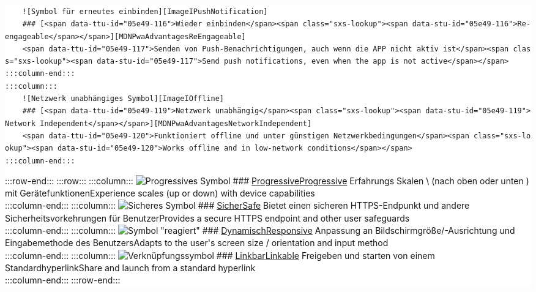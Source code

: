         ![Symbol für erneutes einbinden][ImageIPushNotification]
        ### [<span data-ttu-id="05e49-116">Wieder einbinden</span><span class="sxs-lookup"><span data-stu-id="05e49-116">Re-engageable</span></span>][MDNPwaAdvantagesReEngageable]
        <span data-ttu-id="05e49-117">Senden von Push-Benachrichtigungen, auch wenn die APP nicht aktiv ist</span><span class="sxs-lookup"><span data-stu-id="05e49-117">Send push notifications, even when the app is not active</span></span>  
    :::column-end:::
    :::column:::
        ![Netzwerk unabhängiges Symbol][ImageIOffline]
        ### [<span data-ttu-id="05e49-119">Netzwerk unabhängig</span><span class="sxs-lookup"><span data-stu-id="05e49-119">Network Independent</span></span>][MDNPwaAdvantagesNetworkIndependent]
        <span data-ttu-id="05e49-120">Funktioniert offline und unter günstigen Netzwerkbedingungen</span><span class="sxs-lookup"><span data-stu-id="05e49-120">Works offline and in low-network conditions</span></span>  
    :::column-end:::
:::row-end:::
:::row:::
    :::column:::
        ![Progressives Symbol][ImageIProgressive]
        ### [<span data-ttu-id="05e49-122">Progressive</span><span class="sxs-lookup"><span data-stu-id="05e49-122">Progressive</span></span>][MDNPwaAdvantagesProgressive]
        <span data-ttu-id="05e49-123">Erfahrungs Skalen \ (nach oben oder unten \) mit Gerätefunktionen</span><span class="sxs-lookup"><span data-stu-id="05e49-123">Experience scales \(up or down\) with device capabilities</span></span>  
    :::column-end:::
    :::column:::
        ![Sicheres Symbol][ImageISecurity]
        ### [<span data-ttu-id="05e49-125">Sicher</span><span class="sxs-lookup"><span data-stu-id="05e49-125">Safe</span></span>][MDNPwaAdvantagesSafe]
        <span data-ttu-id="05e49-126">Bietet einen sicheren HTTPS-Endpunkt und andere Sicherheitsvorkehrungen für Benutzer</span><span class="sxs-lookup"><span data-stu-id="05e49-126">Provides a secure HTTPS endpoint and other user safeguards</span></span>  
    :::column-end:::
    :::column:::
        ![Symbol "reagiert"][ImageIResponsive]
        ### [<span data-ttu-id="05e49-128">Dynamisch</span><span class="sxs-lookup"><span data-stu-id="05e49-128">Responsive</span></span>][MDNPwaAdvantagesResponsive]
        <span data-ttu-id="05e49-129">Anpassung an Bildschirmgröße/-Ausrichtung und Eingabemethode des Benutzers</span><span class="sxs-lookup"><span data-stu-id="05e49-129">Adapts to the user's screen size / orientation and input method</span></span>  
    :::column-end:::
    :::column:::
        ![Verknüpfungssymbol][ImageILink]
        ### [<span data-ttu-id="05e49-131">Linkbar</span><span class="sxs-lookup"><span data-stu-id="05e49-131">Linkable</span></span>][MDNPwaAdvantagesLinkable]
        <span data-ttu-id="05e49-132">Freigeben und starten von einem Standardhyperlink</span><span class="sxs-lookup"><span data-stu-id="05e49-132">Share and launch from a standard hyperlink</span></span>  
    :::column-end:::
:::row-end:::

[ImageISearch]: media/i_search.png  
[ImageIPackage]: media/i_package.png  
[ImageIPushNotification]: media/i_push-notification.png  
[ImageIOffline]: media/i_offline.png  
[ImageIProgressive]: media/i_progressive.png  
[ImageISecurity]: media/i_security.png  
[ImageIResponsive]: media/i_responsive.png  
[ImageILink]: media/i_link.png  
[DevToolsProtocolClientsEdgeDevToolsPreview]: ../devtools-protocol/0.1/clients.md#microsoft-edge-devtools-preview "Microsoft Edge devtools Preview – devtools-Protokoll Clients"  
[DevToolsGuideEmulation]: ../devtools-guide/emulation.md "Emulation"  
[DevGuideWhatsNewEdgeHtml17]: ../dev-guide/whats-new/edgehtml-17.md "Neuerungen in EdgeHTML 17"  
[DevGuideWhatsNewEdgeHtml14]: ../dev-guide/whats-new/edgehtml-14.md "Neuerungen in EdgeHTML 14"  
[PwaChromiumIndex]: ../progressive-web-apps-chromium/index.md "Progressive Web-Apps (Chrom) unter Windows"  
[PwaEdgehtmlGetStarted]: ../progressive-web-apps-edgehtml/get-started.md "Erste Schritte mit Progressive Web Apps (EdgeHTML)"  
[PwaEdgehtmlMicrosoftStore]: ../progressive-web-apps-edgehtml/microsoft-store.md "Progressive Web-Apps im Microsoft Store"
[PwaEdgehtmlMicrosoftStoreCriteriaAutomaticSubmission]: ../progressive-web-apps-edgehtml/microsoft-store.md#criteria-for-automatic-submission "Kriterien für die automatische Übermittlung – Progressive Web-Apps im Microsoft Store"  
[PwaEdgehtmlMicrosoftStoreImportingBing]: microsoft-store.md#automatic-pwa-importing-with-bing "Automatischer PWA-Import mit Bing-Progressive Web Apps (EdgeHTML) im Microsoft Store"  
[WindowsUWPControlsPatternTilesNotificationsWns]: /windows/uwp/controls-and-patterns/tiles-and-notifications-windows-push-notification-services--wns--overview.md "Windows-Push-Benachrichtigungsdienste \ (WNS \) – Übersicht"  
[WindowsUWPDesignDevicesDesigningTv]: /windows/uwp/design/devices/designing-for-tv.md "Entwerfen für Xbox und Fernsehgeräte"  
[WindowsUWPDesignDevicesIndex]: /windows/uwp/design/devices/index.md "Überlegungen zur Benutzeroberfläche für UWP-Geräte"  
[WindowsUWPGetStartedGuide]: /windows/uwp/get-started/universal-application-platform-guide.md "Was ist eine APP für die universelle Windows-Plattform (UWP)?"  
[WindowsUWPLaunchResumeBackgroundTasks]: /windows/uwp/launch-resume/support-your-app-with-background-tasks.md "Unterstützen Ihrer APP mit Hintergrundaufgaben"  
[WindowsUWPPublishIndex]: /windows/uwp/publish/index.md "Veröffentlichen von Windows-apps und-spielen"  
[WindowsUWPPublishDeveloperAccount]: /windows/uwp/publish/opening-a-developer-account.md "Öffnen eines entwicklerkontos"  
[WindowsBlogsWelcomingPWAsEdgeWindows]: https://blogs.windows.com/msedgedev/2018/02/06/welcoming-progressive-web-apps-edge-windows-10/#56z7mJwKsykfbR4I.97 "Willkommene Progressive Web-Apps für Microsoft Edge und Windows 10 – Windows-Blogs"  
[MicrosoftDeveloperEdgePlatformStatusBackgroundSync]: https://developer.microsoft.com/microsoft-edge/platform/status/backgroundsyncapi "Hintergrund Synchronisierungs-API – Status der Microsoft Edge-Plattform"  
[MicrosoftDeveloperEdgePlatformStatusWebApplicationManifest]: https://developer.microsoft.com/microsoft-edge/platform/status/webapplicationmanifest "Web Application Manifest – Status der Microsoft Edge-Plattform"  
[MicrosoftDeveloperEdgeToolsRemote]: https://developer.microsoft.com/microsoft-edge/tools/remote "Sofortiges testen"  
[MicrosoftDeveloperWindowsMixedReality]: https://developer.microsoft.com/windows/mixed-reality "Gemischte Realität für Entwickler"  
[MicrosoftDeveloperWindowsSurfaceHub]: https://developer.microsoft.com/windows/surfacehub "Microsoft Surface Hub"  
[MicrosoftDeveloperStore]: https://developer.microsoft.com/store "Microsoft Developer Store"  
[MicrosoftSupportWindowsFocusAssist]: https://support.microsoft.com/help/4026996/windows-10-turn-focus-assist-on-or-off "Aktivieren oder Deaktivieren der Fokus Unterstützung in Windows 10"  
[MicrosoftSupportWindowsNotificationSettings]: https://support.microsoft.com/help/4028678/windows-10-change-notification-settings "Ändern von Benachrichtigungseinstellungen in Windows 10"  
[AListApartUnderstandingProgressiveEnhancement]: https://alistapart.com/article/understandingprogressiveenhancement "Grundlegendes zur progressiven Optimierung – eine Liste auseinander"  
[MDNApps]: https://developer.mozilla.org/Apps/Progressive "Apps | MDN"  
[MDNCache]: https://developer.mozilla.org/docs/Web/API/Cache "Cache | MDN"  
[MDNCrossBrowserTesting]: https://developer.mozilla.org/docs/Learn/Tools_and_testing/Cross_browser_testing "Cross-Browser-Tests | MDN"  
[MDNCssFlexibleBoxLayout]: https://developer.mozilla.org/docs/Web/CSS/CSS_Flexible_Box_Layout "CSS-Layout für flexibles Feld | MDN"  
[MDNCssGridLayout]: https://developer.mozilla.org/docs/Web/CSS/CSS_Grid_Layout "CSS-Raster Layout | MDN"  
[MDNFetchApi]: https://developer.mozilla.org/docs/Web/API/Fetch_API "FETCH-API | MDN"  
[MDNMediaQueries]: https://developer.mozilla.org/docs/Web/CSS/Media_Queries "Medienabfragen | MDN"  
[MDNNotificationsApi]: https://developer.mozilla.org/docs/Web/API/Notifications_API "Benachrichtigungs-API | MDN"  
[MDNPushApi]: https://developer.mozilla.org/docs/Web/API/Push_API "Push-API | MDN"  
[MDNPwaAdvantagesDiscoverable]: https://developer.mozilla.org/docs/Web/Apps/Progressive/Advantages#Discoverable "Auffindbar – Vorteile von Progressive Web App"  
[MDNPwaAdvantagesInstallable]: https://developer.mozilla.org/docs/Web/Apps/Progressive/Advantages#Installable "Installierbare Vorteile für Progressive Web App"  
[MDNPwaAdvantagesLinkable]: https://developer.mozilla.org/Apps/Progressive/Advantages#Linkable "Vorteile von Linkable-Progressive Web App"  
[MDNPwaAdvantagesNetworkIndependent]: https://developer.mozilla.org/docs/Web/Apps/Progressive/Advantages#Network_independent "Netzwerk unabhängig – Vorteile von Progressive Web App"  
[MDNPwaAdvantagesProgressive]: https://developer.mozilla.org/docs/Web/Apps/Progressive/Advantages#Progressive "Vorteile für Progressive Web App"  
[MDNPwaAdvantagesReEngageable]: https://developer.mozilla.org/docs/Web/Apps/Progressive/Advantages#Re-engageable "Wieder einbinden – Vorteile von Progressive Web App"  
[MDNPwaAdvantagesResponsive]: https://developer.mozilla.org/Apps/Progressive/Advantages#Responsive "Vorteile von responsive-Progressive Web App"  
[MDNPwaAdvantagesSafe]: https://developer.mozilla.org/docs/Web/Apps/Progressive/Advantages#Safe "Vorteile von Safe-Progressive Web App"  
[MDNResponsiveImages]: https://developer.mozilla.org/docs/Learn/HTML/Multimedia_and_embedding/Responsive_images- "reaktionsfähige Bilder | MDN"  
[MDNServiceWorkerApi]: https://developer.mozilla.org/docs/Web/API/Service_Worker_API "Service Worker-API | MDN"  
[MDNSyncManager]: https://developer.mozilla.org/docs/Web/API/SyncManager "Synchronisierungs-Manager | MDN"  
[MDNWebAppManifest]: https://developer.mozilla.org/docs/Web/Manifest "Web App-Manifest | MDN"  
[PWABuilder]: https://www.pwabuilder.com "PWABuilder"  
[Webhint]: https://webhint.io "webhint"  
[WikiDeepLinking]: https://en.wikipedia.org/wiki/Deep_linking "Deep Linking – Wikipedia"  
[WikiHttps]: https://en.wikipedia.org/wiki/HTTPS "HTTPS – Wikipedia"  
[WikiResponsiveWebDesign]: https://en.wikipedia.org/wiki/Responsive_web_design "Responsive Web Design – Wikipedia"  